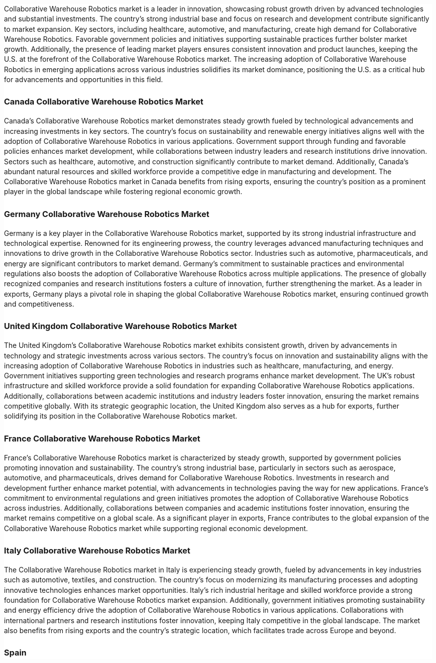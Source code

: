 Collaborative Warehouse Robotics market is a leader in innovation, showcasing robust growth driven by advanced technologies and substantial investments. The country&rsquo;s strong industrial base and focus on research and development contribute significantly to market expansion. Key sectors, including healthcare, automotive, and manufacturing, create high demand for Collaborative Warehouse Robotics. Favorable government policies and initiatives supporting sustainable practices further bolster market growth. Additionally, the presence of leading market players ensures consistent innovation and product launches, keeping the U.S. at the forefront of the Collaborative Warehouse Robotics market. The increasing adoption of Collaborative Warehouse Robotics in emerging applications across various industries solidifies its market dominance, positioning the U.S. as a critical hub for advancements and opportunities in this field.</p><h3>Canada Collaborative Warehouse Robotics Market</h3><p>Canada&rsquo;s Collaborative Warehouse Robotics market demonstrates steady growth fueled by technological advancements and increasing investments in key sectors. The country&rsquo;s focus on sustainability and renewable energy initiatives aligns well with the adoption of Collaborative Warehouse Robotics in various applications. Government support through funding and favorable policies enhances market development, while collaborations between industry leaders and research institutions drive innovation. Sectors such as healthcare, automotive, and construction significantly contribute to market demand. Additionally, Canada&rsquo;s abundant natural resources and skilled workforce provide a competitive edge in manufacturing and development. The Collaborative Warehouse Robotics market in Canada benefits from rising exports, ensuring the country&rsquo;s position as a prominent player in the global landscape while fostering regional economic growth.</p><h3>Germany Collaborative Warehouse Robotics Market</h3><p>Germany is a key player in the Collaborative Warehouse Robotics market, supported by its strong industrial infrastructure and technological expertise. Renowned for its engineering prowess, the country leverages advanced manufacturing techniques and innovations to drive growth in the Collaborative Warehouse Robotics sector. Industries such as automotive, pharmaceuticals, and energy are significant contributors to market demand. Germany&rsquo;s commitment to sustainable practices and environmental regulations also boosts the adoption of Collaborative Warehouse Robotics across multiple applications. The presence of globally recognized companies and research institutions fosters a culture of innovation, further strengthening the market. As a leader in exports, Germany plays a pivotal role in shaping the global Collaborative Warehouse Robotics market, ensuring continued growth and competitiveness.</p><h3>United Kingdom Collaborative Warehouse Robotics Market</h3><p>The United Kingdom&rsquo;s Collaborative Warehouse Robotics market exhibits consistent growth, driven by advancements in technology and strategic investments across various sectors. The country&rsquo;s focus on innovation and sustainability aligns with the increasing adoption of Collaborative Warehouse Robotics in industries such as healthcare, manufacturing, and energy. Government initiatives supporting green technologies and research programs enhance market development. The UK&rsquo;s robust infrastructure and skilled workforce provide a solid foundation for expanding Collaborative Warehouse Robotics applications. Additionally, collaborations between academic institutions and industry leaders foster innovation, ensuring the market remains competitive globally. With its strategic geographic location, the United Kingdom also serves as a hub for exports, further solidifying its position in the Collaborative Warehouse Robotics market.</p><h3>France Collaborative Warehouse Robotics Market</h3><p>France&rsquo;s Collaborative Warehouse Robotics market is characterized by steady growth, supported by government policies promoting innovation and sustainability. The country&rsquo;s strong industrial base, particularly in sectors such as aerospace, automotive, and pharmaceuticals, drives demand for Collaborative Warehouse Robotics. Investments in research and development further enhance market potential, with advancements in technologies paving the way for new applications. France&rsquo;s commitment to environmental regulations and green initiatives promotes the adoption of Collaborative Warehouse Robotics across industries. Additionally, collaborations between companies and academic institutions foster innovation, ensuring the market remains competitive on a global scale. As a significant player in exports, France contributes to the global expansion of the Collaborative Warehouse Robotics market while supporting regional economic development.</p><h3>Italy Collaborative Warehouse Robotics Market</h3><p>The Collaborative Warehouse Robotics market in Italy is experiencing steady growth, fueled by advancements in key industries such as automotive, textiles, and construction. The country&rsquo;s focus on modernizing its manufacturing processes and adopting innovative technologies enhances market opportunities. Italy&rsquo;s rich industrial heritage and skilled workforce provide a strong foundation for Collaborative Warehouse Robotics market expansion. Additionally, government initiatives promoting sustainability and energy efficiency drive the adoption of Collaborative Warehouse Robotics in various applications. Collaborations with international partners and research institutions foster innovation, keeping Italy competitive in the global landscape. The market also benefits from rising exports and the country&rsquo;s strategic location, which facilitates trade across Europe and beyond.</p><h3>Spain